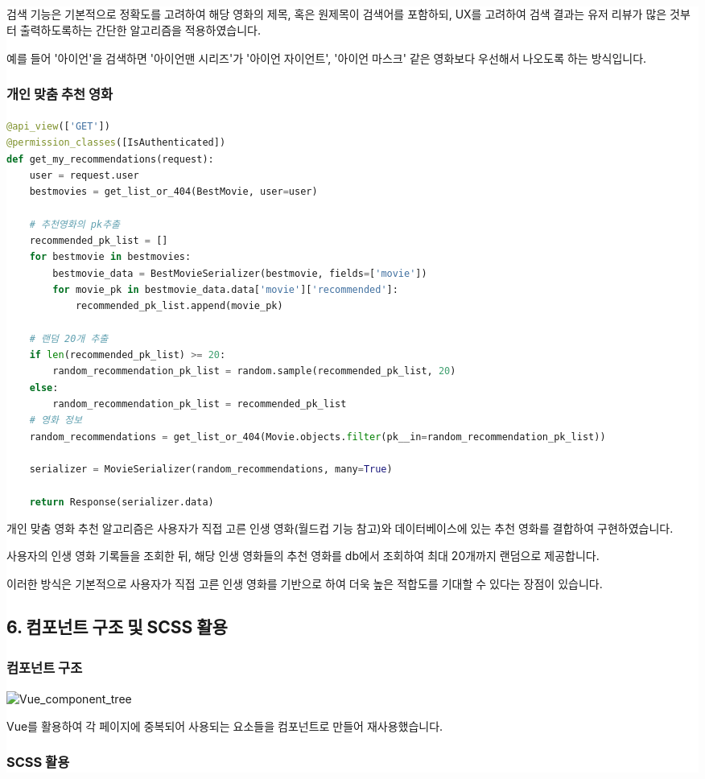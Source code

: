 검색 기능은 기본적으로 정확도를 고려하여 해당 영화의 제목, 혹은 원제목이 검색어를 포함하되, UX를 고려하여 검색 결과는 유저 리뷰가 많은 것부터 출력하도록하는 간단한 알고리즘을 적용하였습니다.

예를 들어 '아이언'을 검색하면 '아이언맨 시리즈'가 '아이언 자이언트', '아이언 마스크' 같은 영화보다 우선해서 나오도록 하는 방식입니다.

### 개인 맞춤 추천 영화

```python
@api_view(['GET'])
@permission_classes([IsAuthenticated])
def get_my_recommendations(request):
    user = request.user
    bestmovies = get_list_or_404(BestMovie, user=user)

    # 추천영화의 pk추출
    recommended_pk_list = []
    for bestmovie in bestmovies:
        bestmovie_data = BestMovieSerializer(bestmovie, fields=['movie'])
        for movie_pk in bestmovie_data.data['movie']['recommended']:
            recommended_pk_list.append(movie_pk)
    
    # 랜덤 20개 추출
    if len(recommended_pk_list) >= 20:
        random_recommendation_pk_list = random.sample(recommended_pk_list, 20)
    else:
        random_recommendation_pk_list = recommended_pk_list
    # 영화 정보
    random_recommendations = get_list_or_404(Movie.objects.filter(pk__in=random_recommendation_pk_list))
    
    serializer = MovieSerializer(random_recommendations, many=True)

    return Response(serializer.data)
```

개인 맞춤 영화 추천 알고리즘은 사용자가 직접 고른 인생 영화(월드컵 기능 참고)와 데이터베이스에 있는 추천 영화를 결합하여 구현하였습니다. 

사용자의 인생 영화 기록들을 조회한 뒤, 해당 인생 영화들의 추천 영화를 db에서 조회하여 최대 20개까지 랜덤으로 제공합니다.

이러한 방식은 기본적으로 사용자가 직접 고른 인생 영화를 기반으로 하여 더욱 높은 적합도를 기대할 수 있다는 장점이 있습니다.



## 6. 컴포넌트 구조 및 SCSS 활용

### 컴포넌트 구조

![Vue_component_tree](assets/Vue_component_tree.jpg)

Vue를 활용하여 각 페이지에 중복되어 사용되는 요소들을 컴포넌트로 만들어 재사용했습니다.



### SCSS 활용
